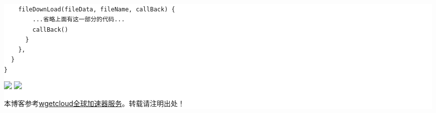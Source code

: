 ```
    fileDownLoad(fileData, fileName, callBack) {
        ...省略上面有这一部分的代码...
        callBack() 
      }
    },
  }
}

```

![](https://img2024.cnblogs.com/blog/1425695/202412/1425695-20241204204305220-1910363603.png)
![](https://img2024.cnblogs.com/blog/1425695/202412/1425695-20241204204312230-250545801.png)


 本博客参考[wgetcloud全球加速器服务](https://wgetcloud6.org)。转载请注明出处！
